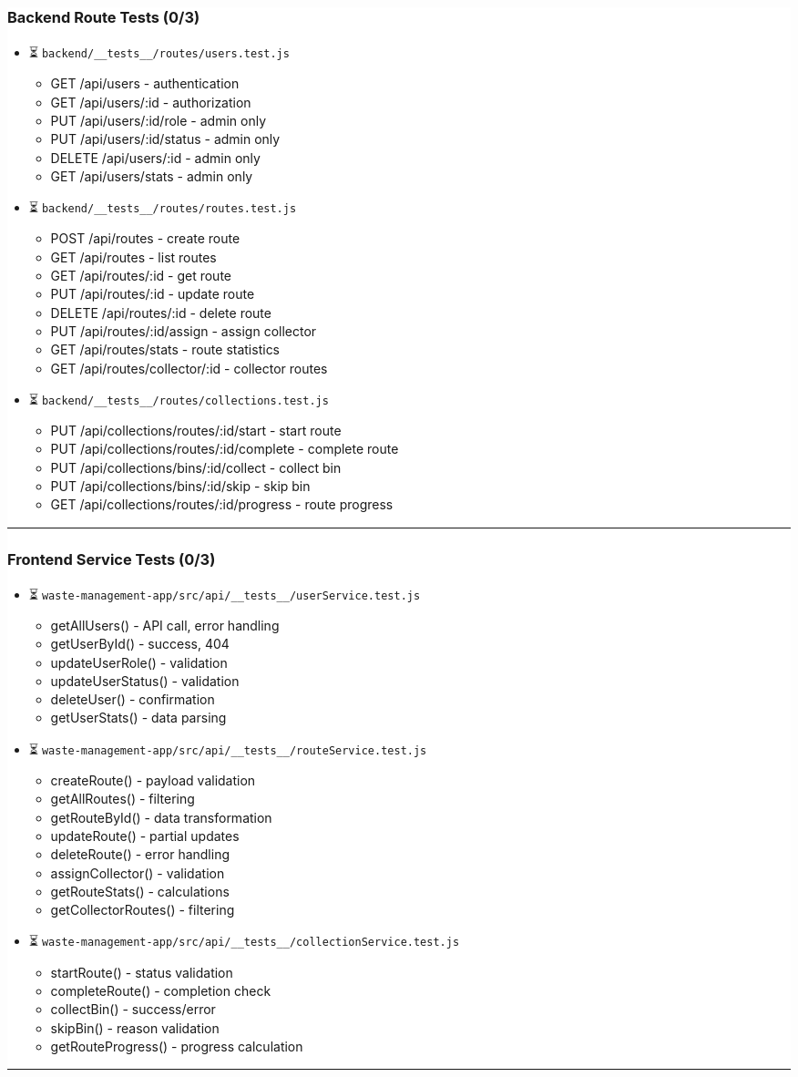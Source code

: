
### **Backend Route Tests** (0/3)
- ⏳ `backend/__tests__/routes/users.test.js`
  - GET /api/users - authentication
  - GET /api/users/:id - authorization
  - PUT /api/users/:id/role - admin only
  - PUT /api/users/:id/status - admin only
  - DELETE /api/users/:id - admin only
  - GET /api/users/stats - admin only

- ⏳ `backend/__tests__/routes/routes.test.js`
  - POST /api/routes - create route
  - GET /api/routes - list routes
  - GET /api/routes/:id - get route
  - PUT /api/routes/:id - update route
  - DELETE /api/routes/:id - delete route
  - PUT /api/routes/:id/assign - assign collector
  - GET /api/routes/stats - route statistics
  - GET /api/routes/collector/:id - collector routes

- ⏳ `backend/__tests__/routes/collections.test.js`
  - PUT /api/collections/routes/:id/start - start route
  - PUT /api/collections/routes/:id/complete - complete route
  - PUT /api/collections/bins/:id/collect - collect bin
  - PUT /api/collections/bins/:id/skip - skip bin
  - GET /api/collections/routes/:id/progress - route progress

---

### **Frontend Service Tests** (0/3)
- ⏳ `waste-management-app/src/api/__tests__/userService.test.js`
  - getAllUsers() - API call, error handling
  - getUserById() - success, 404
  - updateUserRole() - validation
  - updateUserStatus() - validation
  - deleteUser() - confirmation
  - getUserStats() - data parsing

- ⏳ `waste-management-app/src/api/__tests__/routeService.test.js`
  - createRoute() - payload validation
  - getAllRoutes() - filtering
  - getRouteById() - data transformation
  - updateRoute() - partial updates
  - deleteRoute() - error handling
  - assignCollector() - validation
  - getRouteStats() - calculations
  - getCollectorRoutes() - filtering

- ⏳ `waste-management-app/src/api/__tests__/collectionService.test.js`
  - startRoute() - status validation
  - completeRoute() - completion check
  - collectBin() - success/error
  - skipBin() - reason validation
  - getRouteProgress() - progress calculation

---